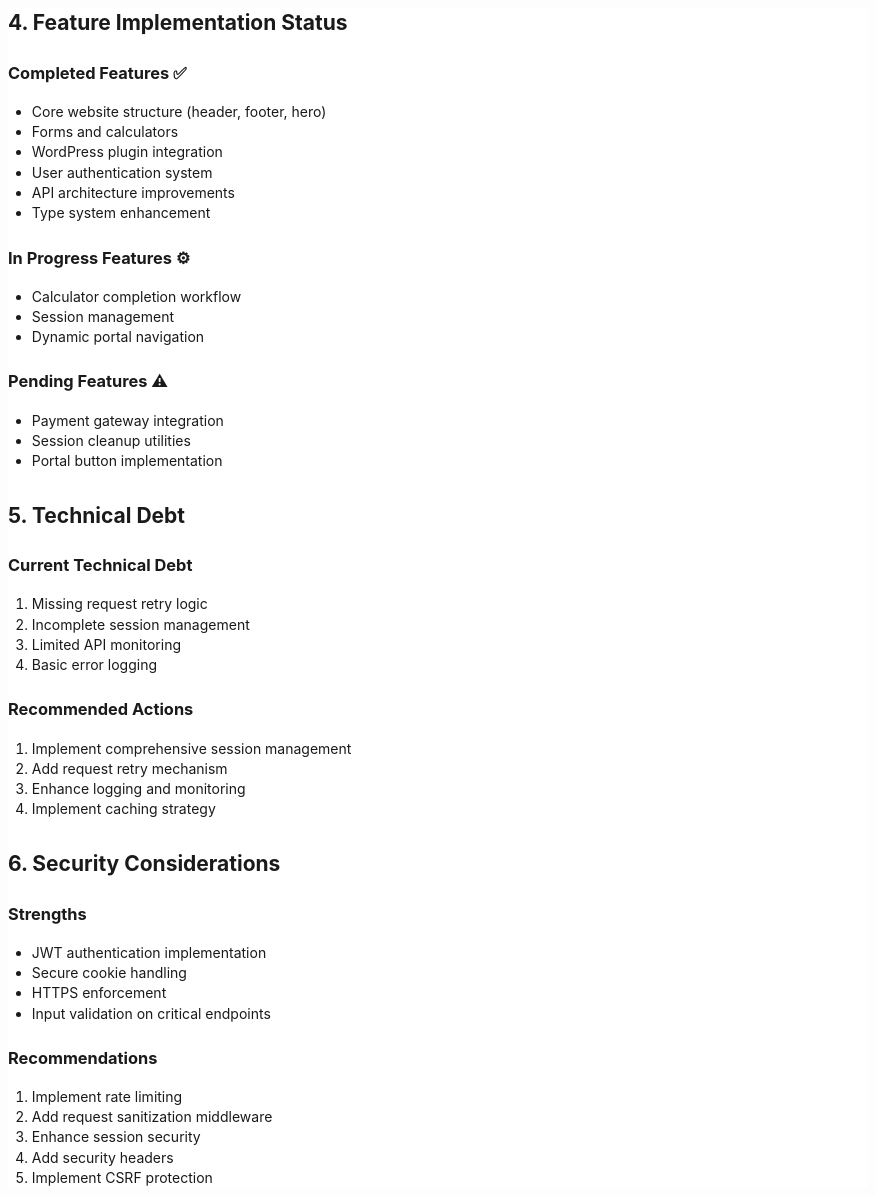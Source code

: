 ## 4. Feature Implementation Status

### Completed Features ✅
- Core website structure (header, footer, hero)
- Forms and calculators
- WordPress plugin integration
- User authentication system
- API architecture improvements
- Type system enhancement

### In Progress Features ⚙️
- Calculator completion workflow
- Session management
- Dynamic portal navigation

### Pending Features ⚠️
- Payment gateway integration
- Session cleanup utilities
- Portal button implementation

## 5. Technical Debt

### Current Technical Debt
1. Missing request retry logic
2. Incomplete session management
3. Limited API monitoring
4. Basic error logging

### Recommended Actions
1. Implement comprehensive session management
2. Add request retry mechanism
3. Enhance logging and monitoring
4. Implement caching strategy

## 6. Security Considerations

### Strengths
- JWT authentication implementation
- Secure cookie handling
- HTTPS enforcement
- Input validation on critical endpoints

### Recommendations
1. Implement rate limiting
2. Add request sanitization middleware
3. Enhance session security
4. Add security headers
5. Implement CSRF protection
